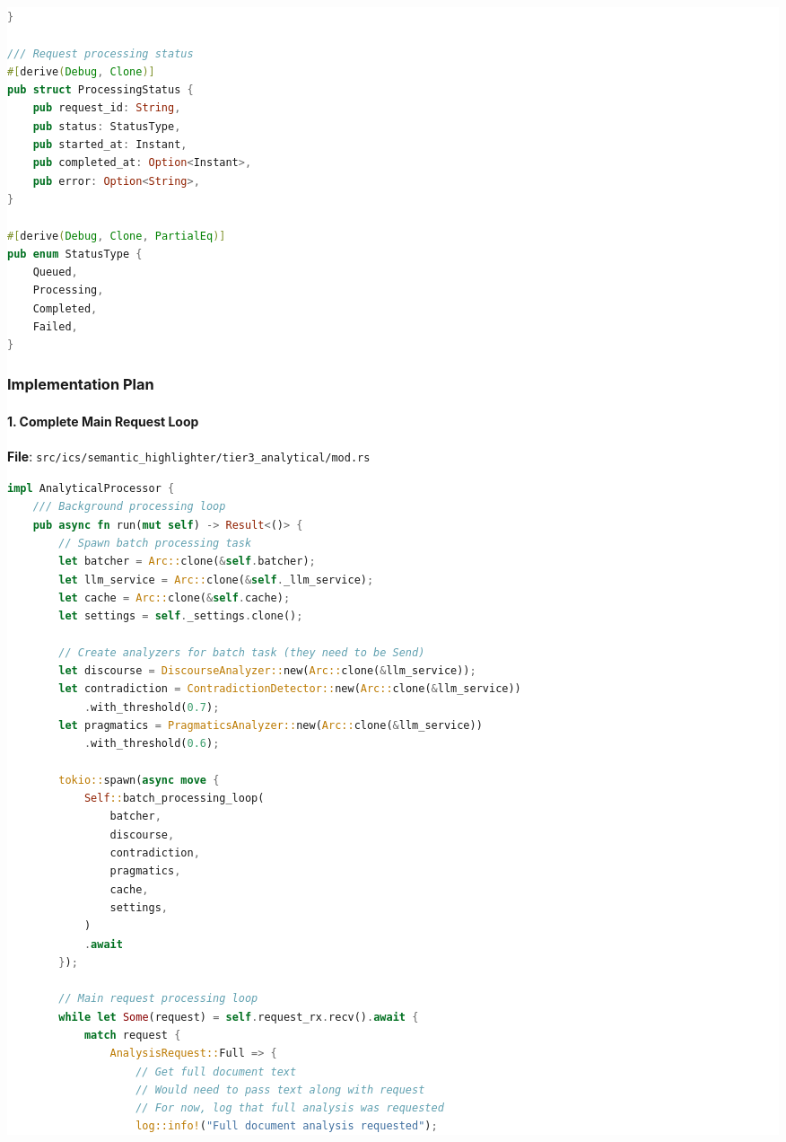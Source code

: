 ```rust
}

/// Request processing status
#[derive(Debug, Clone)]
pub struct ProcessingStatus {
    pub request_id: String,
    pub status: StatusType,
    pub started_at: Instant,
    pub completed_at: Option<Instant>,
    pub error: Option<String>,
}

#[derive(Debug, Clone, PartialEq)]
pub enum StatusType {
    Queued,
    Processing,
    Completed,
    Failed,
}
```

### Implementation Plan

#### 1. Complete Main Request Loop

**File**: `src/ics/semantic_highlighter/tier3_analytical/mod.rs`

```rust
impl AnalyticalProcessor {
    /// Background processing loop
    pub async fn run(mut self) -> Result<()> {
        // Spawn batch processing task
        let batcher = Arc::clone(&self.batcher);
        let llm_service = Arc::clone(&self._llm_service);
        let cache = Arc::clone(&self.cache);
        let settings = self._settings.clone();

        // Create analyzers for batch task (they need to be Send)
        let discourse = DiscourseAnalyzer::new(Arc::clone(&llm_service));
        let contradiction = ContradictionDetector::new(Arc::clone(&llm_service))
            .with_threshold(0.7);
        let pragmatics = PragmaticsAnalyzer::new(Arc::clone(&llm_service))
            .with_threshold(0.6);

        tokio::spawn(async move {
            Self::batch_processing_loop(
                batcher,
                discourse,
                contradiction,
                pragmatics,
                cache,
                settings,
            )
            .await
        });

        // Main request processing loop
        while let Some(request) = self.request_rx.recv().await {
            match request {
                AnalysisRequest::Full => {
                    // Get full document text
                    // Would need to pass text along with request
                    // For now, log that full analysis was requested
                    log::info!("Full document analysis requested");
```
